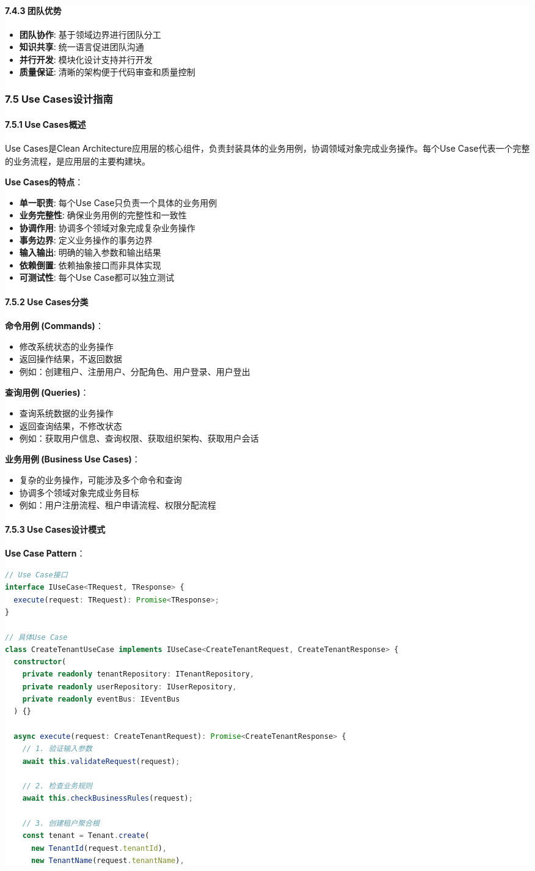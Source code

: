 #### 7.4.3 团队优势
- **团队协作**: 基于领域边界进行团队分工
- **知识共享**: 统一语言促进团队沟通
- **并行开发**: 模块化设计支持并行开发
- **质量保证**: 清晰的架构便于代码审查和质量控制

### 7.5 Use Cases设计指南

#### 7.5.1 Use Cases概述
Use Cases是Clean Architecture应用层的核心组件，负责封装具体的业务用例，协调领域对象完成业务操作。每个Use Case代表一个完整的业务流程，是应用层的主要构建块。

**Use Cases的特点**：
- **单一职责**: 每个Use Case只负责一个具体的业务用例
- **业务完整性**: 确保业务用例的完整性和一致性
- **协调作用**: 协调多个领域对象完成复杂业务操作
- **事务边界**: 定义业务操作的事务边界
- **输入输出**: 明确的输入参数和输出结果
- **依赖倒置**: 依赖抽象接口而非具体实现
- **可测试性**: 每个Use Case都可以独立测试

#### 7.5.2 Use Cases分类

**命令用例 (Commands)**：
- 修改系统状态的业务操作
- 返回操作结果，不返回数据
- 例如：创建租户、注册用户、分配角色、用户登录、用户登出

**查询用例 (Queries)**：
- 查询系统数据的业务操作
- 返回查询结果，不修改状态
- 例如：获取用户信息、查询权限、获取组织架构、获取用户会话

**业务用例 (Business Use Cases)**：
- 复杂的业务操作，可能涉及多个命令和查询
- 协调多个领域对象完成业务目标
- 例如：用户注册流程、租户申请流程、权限分配流程

#### 7.5.3 Use Cases设计模式

**Use Case Pattern**：
```typescript
// Use Case接口
interface IUseCase<TRequest, TResponse> {
  execute(request: TRequest): Promise<TResponse>;
}

// 具体Use Case
class CreateTenantUseCase implements IUseCase<CreateTenantRequest, CreateTenantResponse> {
  constructor(
    private readonly tenantRepository: ITenantRepository,
    private readonly userRepository: IUserRepository,
    private readonly eventBus: IEventBus
  ) {}

  async execute(request: CreateTenantRequest): Promise<CreateTenantResponse> {
    // 1. 验证输入参数
    await this.validateRequest(request);

    // 2. 检查业务规则
    await this.checkBusinessRules(request);

    // 3. 创建租户聚合根
    const tenant = Tenant.create(
      new TenantId(request.tenantId),
      new TenantName(request.tenantName),
```